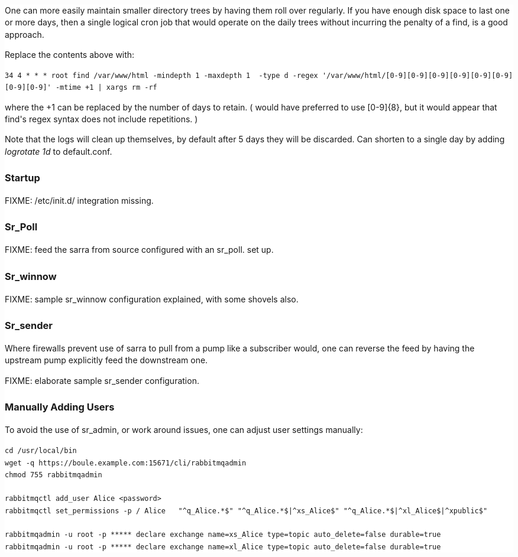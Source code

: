 One can more easily maintain smaller directory trees by having them roll
over regularly. If you have enough disk space to last one or more days,
then a single logical cron job that would operate on the daily trees
without incurring the penalty of a find, is a good approach.

Replace the contents above with:

    34 4 * * * root find /var/www/html -mindepth 1 -maxdepth 1  -type d -regex '/var/www/html/[0-9][0-9][0-9][0-9][0-9][0-9][0-9][0-9]' -mtime +1 | xargs rm -rf

where the +1 can be replaced by the number of days to retain. ( would
have preferred to use \[0-9\]{8}, but it would appear that find's regex
syntax does not include repetitions. )

Note that the logs will clean up themselves, by default after 5 days
they will be discarded. Can shorten to a single day by adding *logrotate
1d* to default.conf.

### Startup

FIXME: /etc/init.d/ integration missing.

### Sr\_Poll

FIXME: feed the sarra from source configured with an sr\_poll. set up.

### Sr\_winnow

FIXME: sample sr\_winnow configuration explained, with some shovels
also.

### Sr\_sender

Where firewalls prevent use of sarra to pull from a pump like a
subscriber would, one can reverse the feed by having the upstream pump
explicitly feed the downstream one.

FIXME: elaborate sample sr\_sender configuration.

### Manually Adding Users

To avoid the use of sr\_admin, or work around issues, one can adjust
user settings manually:

    cd /usr/local/bin
    wget -q https://boule.example.com:15671/cli/rabbitmqadmin
    chmod 755 rabbitmqadmin

    rabbitmqctl add_user Alice <password>
    rabbitmqctl set_permissions -p / Alice   "^q_Alice.*$" "^q_Alice.*$|^xs_Alice$" "^q_Alice.*$|^xl_Alice$|^xpublic$"

    rabbitmqadmin -u root -p ***** declare exchange name=xs_Alice type=topic auto_delete=false durable=true
    rabbitmqadmin -u root -p ***** declare exchange name=xl_Alice type=topic auto_delete=false durable=true
